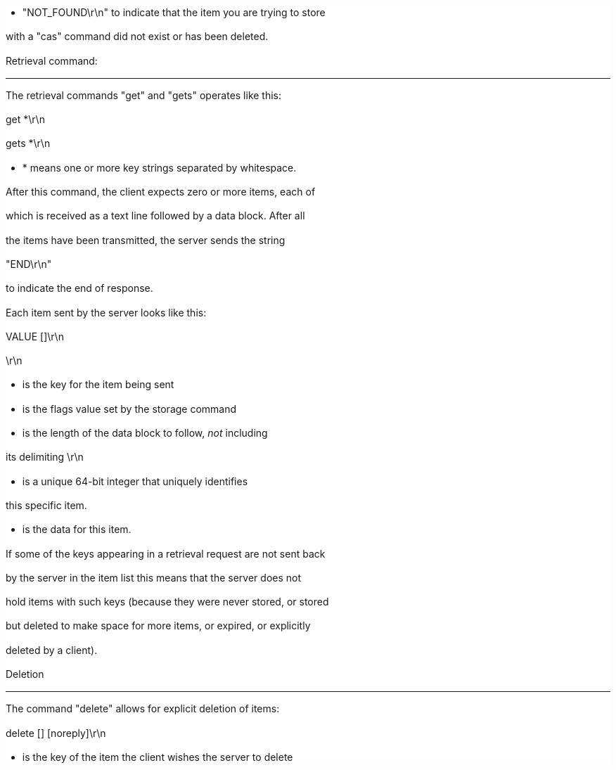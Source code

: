 - "NOT_FOUND\r\n" to indicate that the item you are trying to store

with a "cas" command did not exist or has been deleted.

Retrieval command:

------------------

The retrieval commands "get" and "gets" operates like this:

get <key>*\r\n

gets <key>*\r\n

- <key>* means one or more key strings separated by whitespace.

After this command, the client expects zero or more items, each of

which is received as a text line followed by a data block. After all

the items have been transmitted, the server sends the string

"END\r\n"

to indicate the end of response.

Each item sent by the server looks like this:

VALUE <key> <flags> <bytes> [<cas unique>]\r\n

<data block>\r\n

- <key> is the key for the item being sent

- <flags> is the flags value set by the storage command

- <bytes> is the length of the data block to follow, *not* including

its delimiting \r\n

- <cas unique> is a unique 64-bit integer that uniquely identifies

this specific item.

- <data block> is the data for this item.

If some of the keys appearing in a retrieval request are not sent back

by the server in the item list this means that the server does not

hold items with such keys (because they were never stored, or stored

but deleted to make space for more items, or expired, or explicitly

deleted by a client).

Deletion

--------

The command "delete" allows for explicit deletion of items:

delete <key> [<time>] [noreply]\r\n

- <key> is the key of the item the client wishes the server to delete
